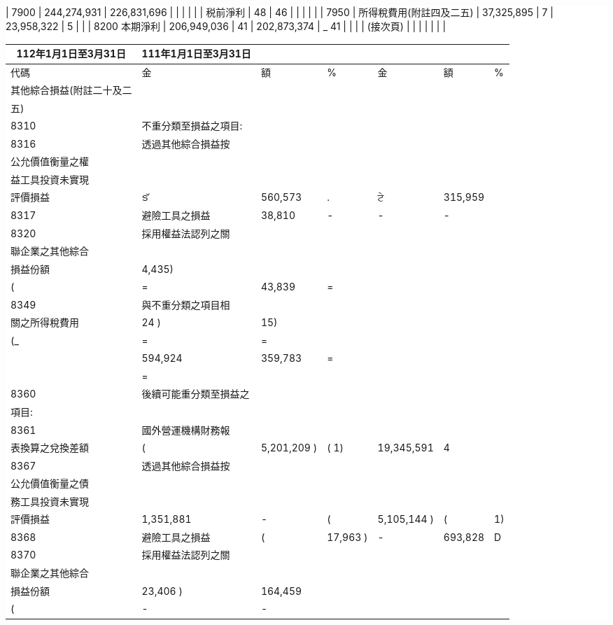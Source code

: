 | 7900                     | 244,274,931               | 226,831,696 |               |             |            |    |
| 税前淨利                 | 48                        | 46          |               |             |            |    |
| 7950                     | 所得稅費用(附註四及二五)  | 37,325,895  | 7             | 23,958,322  | 5          |    |
| 8200 本期淨利            | 206,949,036               | 41          | 202,873,374   | _ 41        |            |    |
| (接次頁)                 |                           |             |               |             |            |    |

| 112年1月1日至3月31日      | 111年1月1日至3月31日   |               |          |               |         |    |
|---------------------------|------------------------|---------------|----------|---------------|---------|----|
| 代碼                      | 金                     | 額            | %        | 金            | 額      | %  |
| 其他綜合損益(附註二十及二 |                        |               |          |               |         |    |
| 五)                       |                        |               |          |               |         |    |
| 8310                      | 不重分類至損益之項目:  |               |          |               |         |    |
| 8316                      | 透過其他綜合損益按     |               |          |               |         |    |
| 公允價值衡量之權          |                        |               |          |               |         |    |
| 益工具投資未實現          |                        |               |          |               |         |    |
| 評價損益                  | ട്                      | 560,573       | .        | ਟੇ             | 315,959 |    |
| 8317                      | 避險工具之損益         | 38,810        | -        | -             | -       |    |
| 8320                      | 採用權益法認列之關     |               |          |               |         |    |
| 聯企業之其他綜合          |                        |               |          |               |         |    |
| 損益份額                  | 4,435)                 |               |          |               |         |    |
| (                         | =                      | 43,839        | =        |               |         |    |
| 8349                      | 與不重分類之項目相     |               |          |               |         |    |
| 關之所得稅費用            | 24 )                   | 15)           |          |               |         |    |
| (_                        | =                      | =             |          |               |         |    |
|                           | 594,924                | 359,783       | =        |               |         |    |
|                           | =                      |               |          |               |         |    |
| 8360                      | 後續可能重分類至損益之 |               |          |               |         |    |
| 項目:                     |                        |               |          |               |         |    |
| 8361                      | 國外營運機構財務報     |               |          |               |         |    |
| 表換算之兌換差額          | (                      | 5,201,209 )   | ( 1)     | 19,345,591    | 4       |    |
| 8367                      | 透過其他綜合損益按     |               |          |               |         |    |
| 公允價值衡量之債          |                        |               |          |               |         |    |
| 務工具投資未實現          |                        |               |          |               |         |    |
| 評價損益                  | 1,351,881              | -             | (        | 5,105,144 )   | (       | 1) |
| 8368                      | 避險工具之損益         | (             | 17,963 ) | -             | 693,828 | D  |
| 8370                      | 採用權益法認列之關     |               |          |               |         |    |
| 聯企業之其他綜合          |                        |               |          |               |         |    |
| 損益份額                  | 23,406 )               | 164,459       |          |               |         |    |
| (                         | -                      | -             |          |               |         |    |